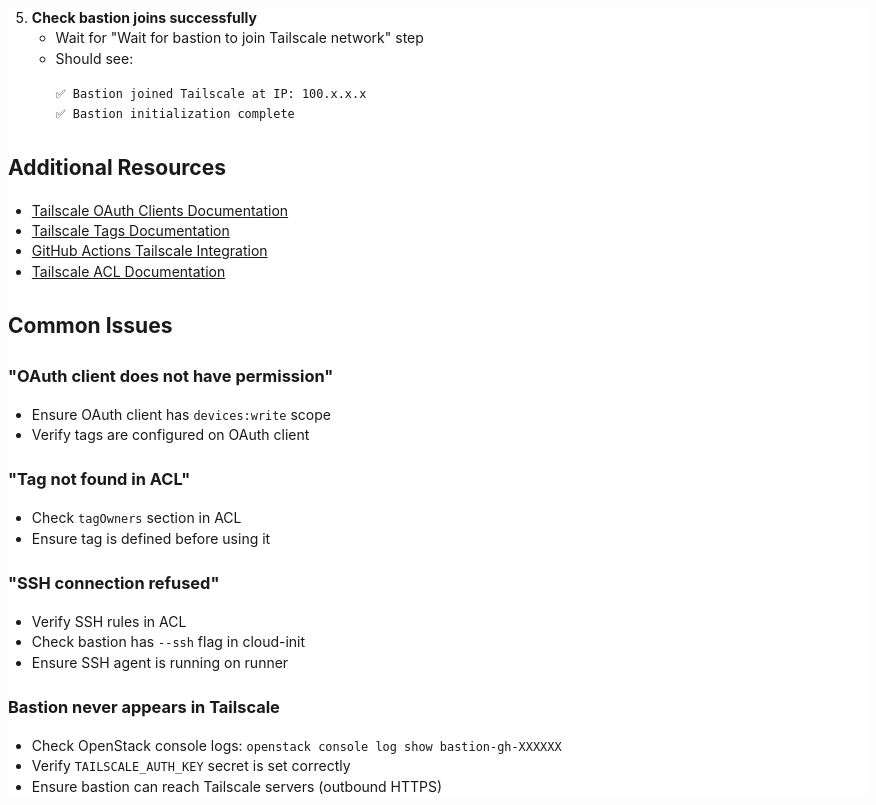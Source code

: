 5. **Check bastion joins successfully**
   - Wait for "Wait for bastion to join Tailscale network" step
   - Should see:
     ```
     ✅ Bastion joined Tailscale at IP: 100.x.x.x
     ✅ Bastion initialization complete
     ```

## Additional Resources

- [Tailscale OAuth Clients Documentation](https://tailscale.com/kb/1215/oauth-clients)
- [Tailscale Tags Documentation](https://tailscale.com/kb/1068/acl-tags)
- [GitHub Actions Tailscale Integration](https://github.com/tailscale/github-action)
- [Tailscale ACL Documentation](https://tailscale.com/kb/1018/acls)

## Common Issues

### "OAuth client does not have permission"

- Ensure OAuth client has `devices:write` scope
- Verify tags are configured on OAuth client

### "Tag not found in ACL"

- Check `tagOwners` section in ACL
- Ensure tag is defined before using it

### "SSH connection refused"

- Verify SSH rules in ACL
- Check bastion has `--ssh` flag in cloud-init
- Ensure SSH agent is running on runner

### Bastion never appears in Tailscale

- Check OpenStack console logs: `openstack console log show bastion-gh-XXXXXX`
- Verify `TAILSCALE_AUTH_KEY` secret is set correctly
- Ensure bastion can reach Tailscale servers (outbound HTTPS)
